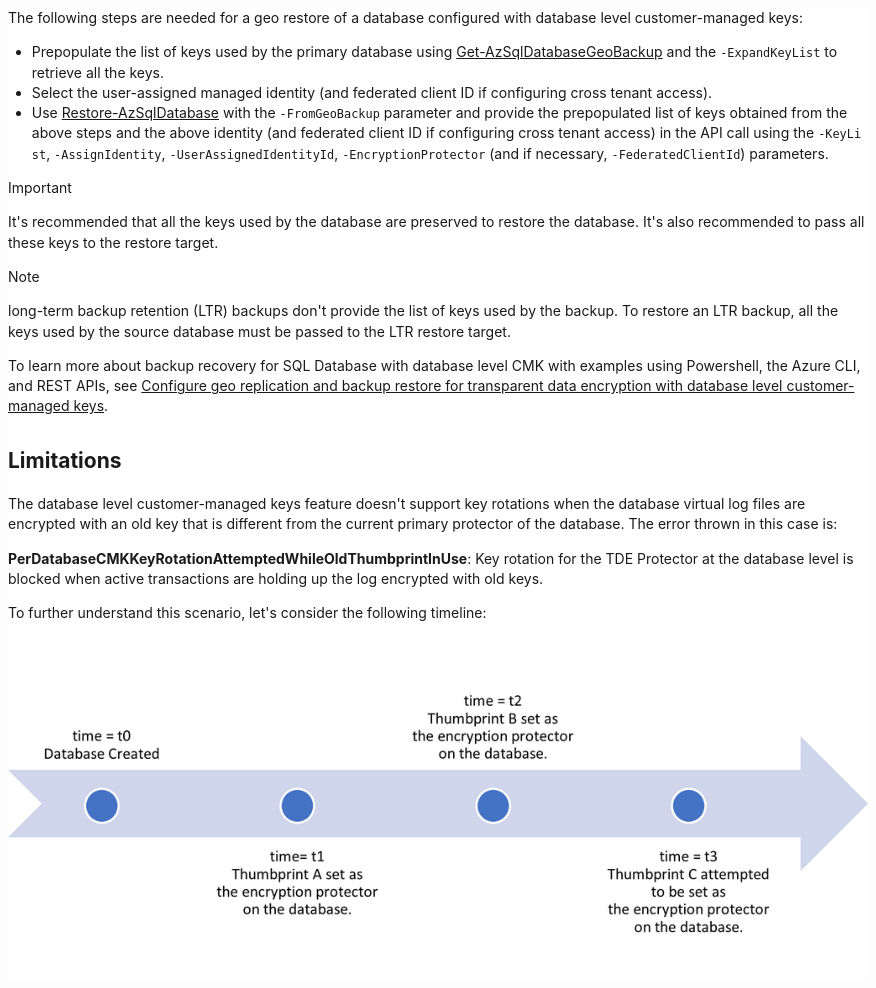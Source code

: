 The following steps are needed for a geo restore of a database configured with database level customer-managed keys:

- Prepopulate the list of keys used by the primary database using [Get-AzSqlDatabaseGeoBackup](/powershell/module/az.sql/get-azsqldatabasegeobackup) and the `-ExpandKeyList` to retrieve all the keys.
- Select the user-assigned managed identity (and federated client ID if configuring cross tenant access).
- Use [Restore-AzSqlDatabase](/powershell/module/az.sql/restore-azsqldatabase) with the `-FromGeoBackup` parameter and provide the prepopulated list of keys obtained from the above steps and the above identity (and federated client ID if configuring cross tenant access) in the API call using the `-KeyList`, `-AssignIdentity`, `-UserAssignedIdentityId`, `-EncryptionProtector` (and if necessary, `-FederatedClientId`) parameters.

> [!IMPORTANT]
> It's recommended that all the keys used by the database are preserved to restore the database. It's also recommended to pass all these keys to the restore target.

> [!NOTE]
> long-term backup retention (LTR) backups don't provide the list of keys used by the backup. To restore an LTR backup, all the keys used by the source database must be passed to the LTR restore target.
>
> To learn more about backup recovery for SQL Database with database level CMK with examples using Powershell, the Azure CLI, and REST APIs, see [Configure geo replication and backup restore for transparent data encryption with database level customer-managed keys](transparent-data-encryption-byok-database-level-geo-replication-restore.md).

## Limitations

The database level customer-managed keys feature doesn't support key rotations when the database virtual log files are encrypted with an old key that is different from the current primary protector of the database. The error thrown in this case is:

**PerDatabaseCMKKeyRotationAttemptedWhileOldThumbprintInUse**: Key rotation for the TDE Protector at the database level is blocked when active transactions are holding up the log encrypted with old keys.

To further understand this scenario, let's consider the following timeline:

![An example timeline of key rotations on a database configured with database level customer-managed keys.](./media/transparent-data-encryption-byok-database-level-overview/timeline.png)

